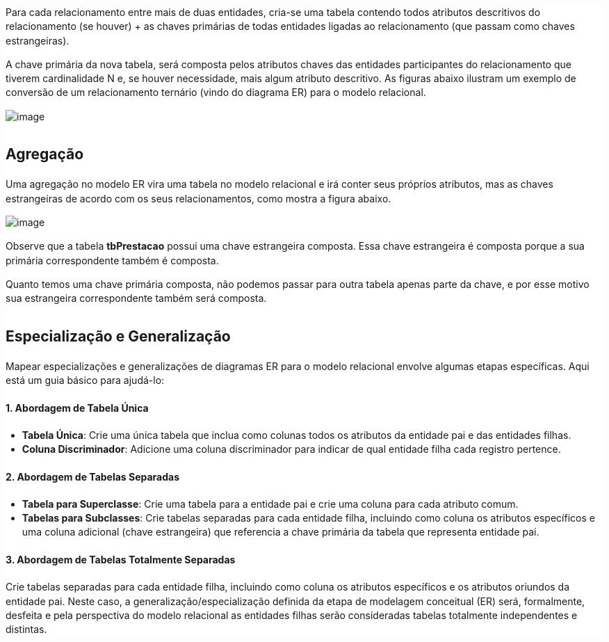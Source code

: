 Para cada relacionamento entre mais de duas entidades, cria-se uma tabela contendo todos atributos descritivos do relacionamento (se houver) + as chaves primárias de todas entidades ligadas ao relacionamento (que passam como chaves estrangeiras).

A chave primária da nova tabela, será composta pelos atributos chaves das entidades participantes do relacionamento que tiverem cardinalidade N e, se houver necessidade, mais algum atributo descritivo. As figuras abaixo ilustram um exemplo de conversão de um relacionamento ternário (vindo do diagrama ER) para o modelo relacional.

![image](https://github.com/user-attachments/assets/a67b7cc9-c6dd-40d6-b0a4-a465154a711c)


## Agregação

Uma agregação no modelo ER vira uma tabela no modelo relacional e irá conter seus próprios atributos, mas as chaves estrangeiras de acordo com os seus relacionamentos, como mostra a figura abaixo.


![image](https://github.com/user-attachments/assets/88794942-a93a-4249-8774-a068bc416c58)


Observe que a tabela **tbPrestacao** possui uma chave estrangeira composta. Essa chave estrangeira é composta porque a sua primária correspondente também é composta.


Quanto temos uma chave primária composta, não podemos passar para outra tabela apenas parte da chave, e por esse motivo sua estrangeira correspondente também será composta.

## Especialização e Generalização

Mapear especializações e generalizações de diagramas ER para o modelo relacional envolve algumas etapas específicas. Aqui está um guia básico para ajudá-lo:



#### 1. **Abordagem de Tabela Única**
- **Tabela Única**: Crie uma única tabela que inclua como colunas todos os atributos da entidade pai e das entidades filhas.
- **Coluna Discriminador**: Adicione uma coluna discriminador para indicar de qual entidade filha cada registro pertence.

#### 2. **Abordagem de Tabelas Separadas**
- **Tabela para Superclasse**: Crie uma tabela para a entidade pai e crie uma coluna para cada atributo comum.
- **Tabelas para Subclasses**: Crie tabelas separadas para cada entidade filha, incluindo como coluna os atributos específicos e uma coluna adicional (chave estrangeira) que referencia a chave primária da tabela que representa entidade pai.

#### 3. **Abordagem de Tabelas Totalmente Separadas**

Crie tabelas separadas para cada entidade filha, incluindo como coluna os atributos específicos e os atributos oriundos da entidade pai. Neste caso, a generalização/especialização definida da etapa de modelagem conceitual (ER) será, formalmente, desfeita e pela perspectiva do modelo relacional as entidades filhas serão consideradas tabelas totalmente independentes e distintas.
